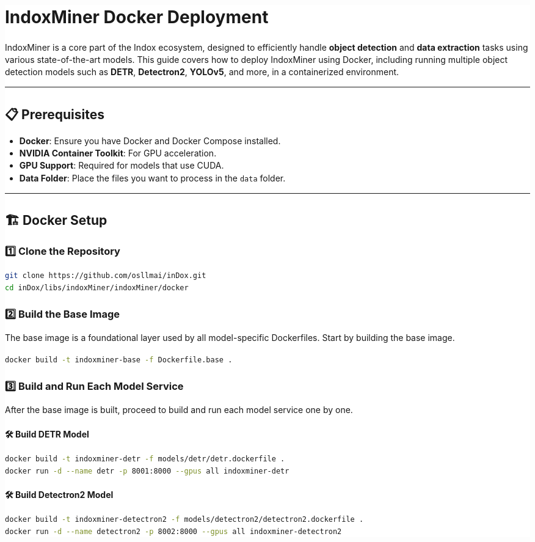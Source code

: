 # IndoxMiner Docker Deployment

IndoxMiner is a core part of the Indox ecosystem, designed to efficiently handle **object detection** and **data extraction** tasks using various state-of-the-art models. This guide covers how to deploy IndoxMiner using Docker, including running multiple object detection models such as **DETR**, **Detectron2**, **YOLOv5**, and more, in a containerized environment.

---

## 📋 Prerequisites

- **Docker**: Ensure you have Docker and Docker Compose installed.
- **NVIDIA Container Toolkit**: For GPU acceleration.
- **GPU Support**: Required for models that use CUDA.
- **Data Folder**: Place the files you want to process in the `data` folder.

---

## 🏗️ Docker Setup

### 1️⃣ Clone the Repository

```bash
git clone https://github.com/osllmai/inDox.git
cd inDox/libs/indoxMiner/indoxMiner/docker
```

### 2️⃣ Build the Base Image

The base image is a foundational layer used by all model-specific Dockerfiles. Start by building the base image.

```bash
docker build -t indoxminer-base -f Dockerfile.base .
```

### 3️⃣ Build and Run Each Model Service

After the base image is built, proceed to build and run each model service one by one.

#### 🛠 Build DETR Model

```bash
docker build -t indoxminer-detr -f models/detr/detr.dockerfile .
docker run -d --name detr -p 8001:8000 --gpus all indoxminer-detr
```

#### 🛠 Build Detectron2 Model

```bash
docker build -t indoxminer-detectron2 -f models/detectron2/detectron2.dockerfile .
docker run -d --name detectron2 -p 8002:8000 --gpus all indoxminer-detectron2
```
